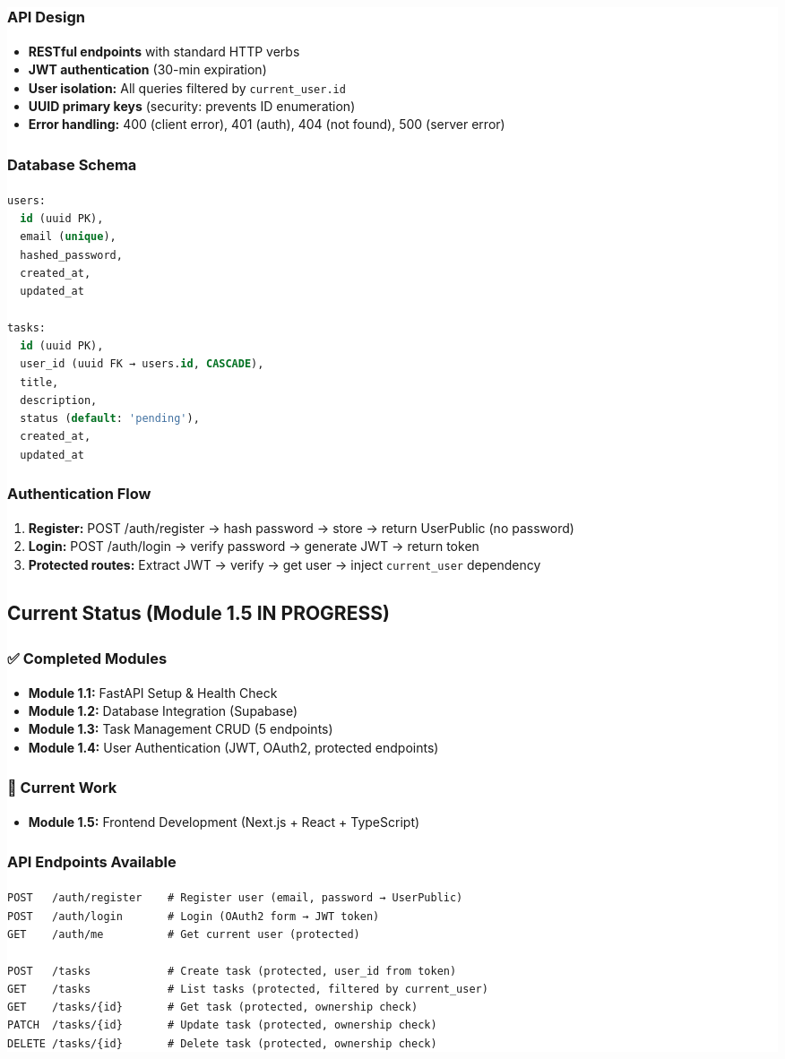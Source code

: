 ### API Design
- **RESTful endpoints** with standard HTTP verbs
- **JWT authentication** (30-min expiration)
- **User isolation:** All queries filtered by `current_user.id`
- **UUID primary keys** (security: prevents ID enumeration)
- **Error handling:** 400 (client error), 401 (auth), 404 (not found), 500 (server error)

### Database Schema
```sql
users: 
  id (uuid PK), 
  email (unique), 
  hashed_password, 
  created_at, 
  updated_at

tasks: 
  id (uuid PK), 
  user_id (uuid FK → users.id, CASCADE), 
  title, 
  description, 
  status (default: 'pending'),
  created_at, 
  updated_at
```

### Authentication Flow
1. **Register:** POST /auth/register → hash password → store → return UserPublic (no password)
2. **Login:** POST /auth/login → verify password → generate JWT → return token
3. **Protected routes:** Extract JWT → verify → get user → inject `current_user` dependency

## Current Status (Module 1.5 IN PROGRESS)

### ✅ Completed Modules
- **Module 1.1:** FastAPI Setup & Health Check
- **Module 1.2:** Database Integration (Supabase)
- **Module 1.3:** Task Management CRUD (5 endpoints)
- **Module 1.4:** User Authentication (JWT, OAuth2, protected endpoints)

### 🚧 Current Work
- **Module 1.5:** Frontend Development (Next.js + React + TypeScript)

### API Endpoints Available
```
POST   /auth/register    # Register user (email, password → UserPublic)
POST   /auth/login       # Login (OAuth2 form → JWT token)
GET    /auth/me          # Get current user (protected)

POST   /tasks            # Create task (protected, user_id from token)
GET    /tasks            # List tasks (protected, filtered by current_user)
GET    /tasks/{id}       # Get task (protected, ownership check)
PATCH  /tasks/{id}       # Update task (protected, ownership check)
DELETE /tasks/{id}       # Delete task (protected, ownership check)
```

